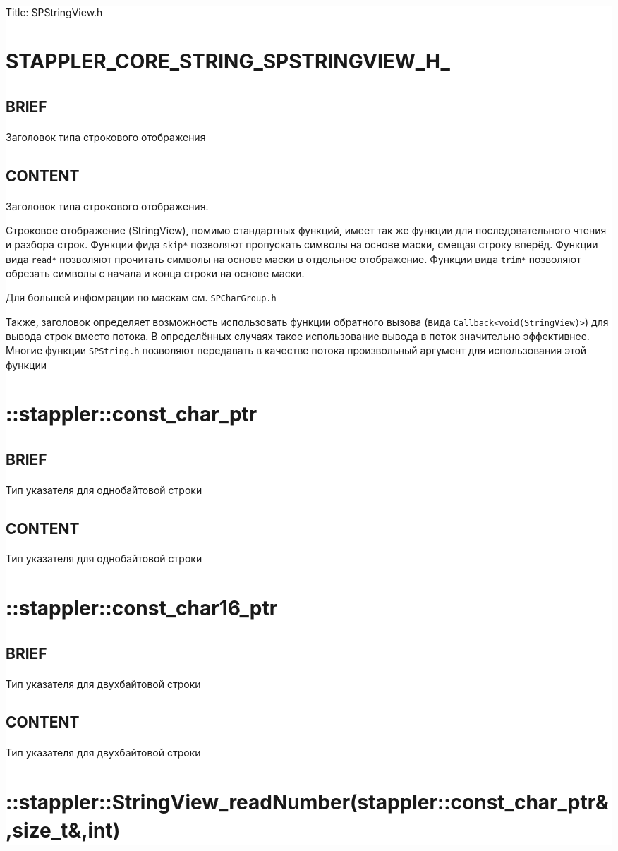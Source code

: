 Title: SPStringView.h


# STAPPLER_CORE_STRING_SPSTRINGVIEW_H_

## BRIEF

Заголовок типа строкового отображения

## CONTENT

Заголовок типа строкового отображения.

Строковое отображение (StringView), помимо стандартных функций, имеет так же функции для последовательного чтения и разбора строк. Функции фида `skip*` позволяют пропускать символы на основе маски, смещая строку вперёд. Функции вида `read*` позволяют прочитать символы на основе маски в отдельное отображение. Функции вида `trim*` позволяют обрезать символы с начала и конца строки на основе маски.

Для большей инфомрации по маскам см. `SPCharGroup.h`

Также, заголовок определяет возможность использовать функции обратного вызова (вида `Callback<void(StringView)>`) для вывода строк вместо потока. В определённых случаях такое использование вывода в поток значительно эффективнее. Многие функции `SPString.h` позволяют передавать в качестве потока произвольный аргумент для использования этой функции

# ::stappler::const_char_ptr

## BRIEF

Тип указателя для однобайтовой строки

## CONTENT

Тип указателя для однобайтовой строки

# ::stappler::const_char16_ptr

## BRIEF

Тип указателя для двухбайтовой строки

## CONTENT

Тип указателя для двухбайтовой строки


# ::stappler::StringView_readNumber<typename>(stappler::const_char_ptr&,size_t&,int)
